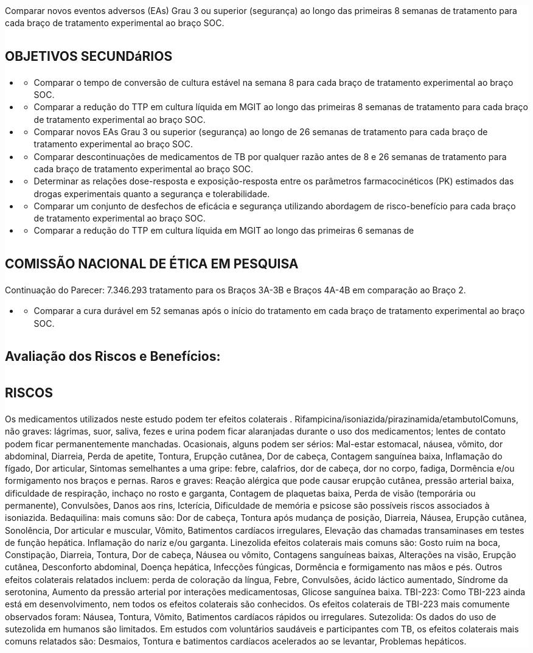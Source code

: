 Comparar novos eventos adversos (EAs) Grau 3 ou superior (segurança) ao longo das primeiras 8 semanas de tratamento para cada braço de tratamento experimental ao braço SOC.
## OBJETIVOS SECUNDáRIOS
- -  Comparar o tempo de conversão de cultura estável na semana 8 para cada braço de tratamento experimental ao braço SOC.
- - Comparar a redução do TTP em cultura líquida em MGIT ao longo das primeiras 8 semanas de tratamento para cada braço de tratamento experimental ao braço SOC.
- - Comparar novos EAs Grau 3 ou superior (segurança) ao longo de 26 semanas de tratamento para cada braço de tratamento experimental ao braço SOC.
- - Comparar descontinuações de medicamentos de TB por qualquer razão antes de 8 e 26 semanas de tratamento para cada braço de tratamento experimental ao braço SOC.
- - Determinar as relações dose-resposta e exposição-resposta entre os parâmetros farmacocinéticos (PK) estimados das drogas experimentais quanto a segurança e tolerabilidade.
- - Comparar um conjunto de desfechos de eficácia e segurança utilizando abordagem de risco-benefício para cada braço de tratamento experimental ao braço SOC.
- - Comparar a redução do TTP em cultura líquida em MGIT ao longo das primeiras 6 semanas de

## COMISSÃO NACIONAL DE ÉTICA EM PESQUISA
Continuação do Parecer: 7.346.293
tratamento para os Braços 3A-3B e Braços 4A-4B em comparação ao Braço 2.
- - Comparar a cura durável em 52 semanas após o início do tratamento em cada braço de tratamento experimental ao braço SOC.
## Avaliação dos Riscos e Benefícios:
## RISCOS
Os medicamentos  utilizados neste estudo podem ter efeitos colaterais . Rifampicina/isoniazida/pirazinamida/etambutolComuns, não graves: lágrimas, suor, saliva, fezes e urina podem ficar alaranjadas durante o uso dos medicamentos; lentes de contato podem ficar permanentemente manchadas.
Ocasionais, alguns podem ser sérios: Mal-estar estomacal, náusea, vômito, dor abdominal, Diarreia, Perda de apetite, Tontura, Erupção cutânea, Dor de cabeça, Contagem sanguínea baixa, Inflamação do fígado, Dor articular, Sintomas semelhantes a uma gripe: febre, calafrios, dor de cabeça, dor no corpo, fadiga, Dormência e/ou formigamento nos braços e pernas.
Raros e graves: Reação alérgica que pode causar erupção cutânea, pressão arterial baixa, dificuldade de respiração, inchaço no rosto e garganta, Contagem de plaquetas baixa, Perda de visão (temporária ou permanente), Convulsões, Danos aos rins, Icterícia, Dificuldade de memória e psicose são possíveis riscos associados à isoniazida.
Bedaquilina: mais comuns são: Dor de cabeça, Tontura após mudança de posição, Diarreia, Náusea, Erupção cutânea, Sonolência, Dor articular e muscular, Vômito, Batimentos cardíacos irregulares, Elevação das chamadas transaminases em testes de função hepática.
Inflamação do nariz e/ou garganta.
Linezolida efeitos colaterais mais comuns são: Gosto ruim na boca, Constipação, Diarreia, Tontura, Dor de cabeça, Náusea ou vômito, Contagens sanguíneas baixas, Alterações na visão, Erupção cutânea, Desconforto abdominal, Doença hepática, Infecções fúngicas, Dormência e formigamento nas mãos e pés. Outros efeitos colaterais relatados incluem: perda de coloração da língua, Febre, Convulsões, ácido láctico aumentado, Síndrome da serotonina, Aumento da pressão arterial por interações medicamentosas, Glicose sanguínea baixa. TBI-223:
Como TBI-223 ainda está em desenvolvimento, nem todos os efeitos colaterais são conhecidos. Os efeitos colaterais de TBI-223 mais comumente observados foram: Náusea, Tontura, Vômito, Batimentos cardíacos rápidos ou irregulares.
Sutezolida: Os dados do uso de sutezolida em humanos são limitados. Em estudos com voluntários saudáveis e participantes com TB, os efeitos colaterais mais comuns relatados são: Desmaios, Tontura e batimentos cardíacos acelerados ao se levantar, Problemas hepáticos.
